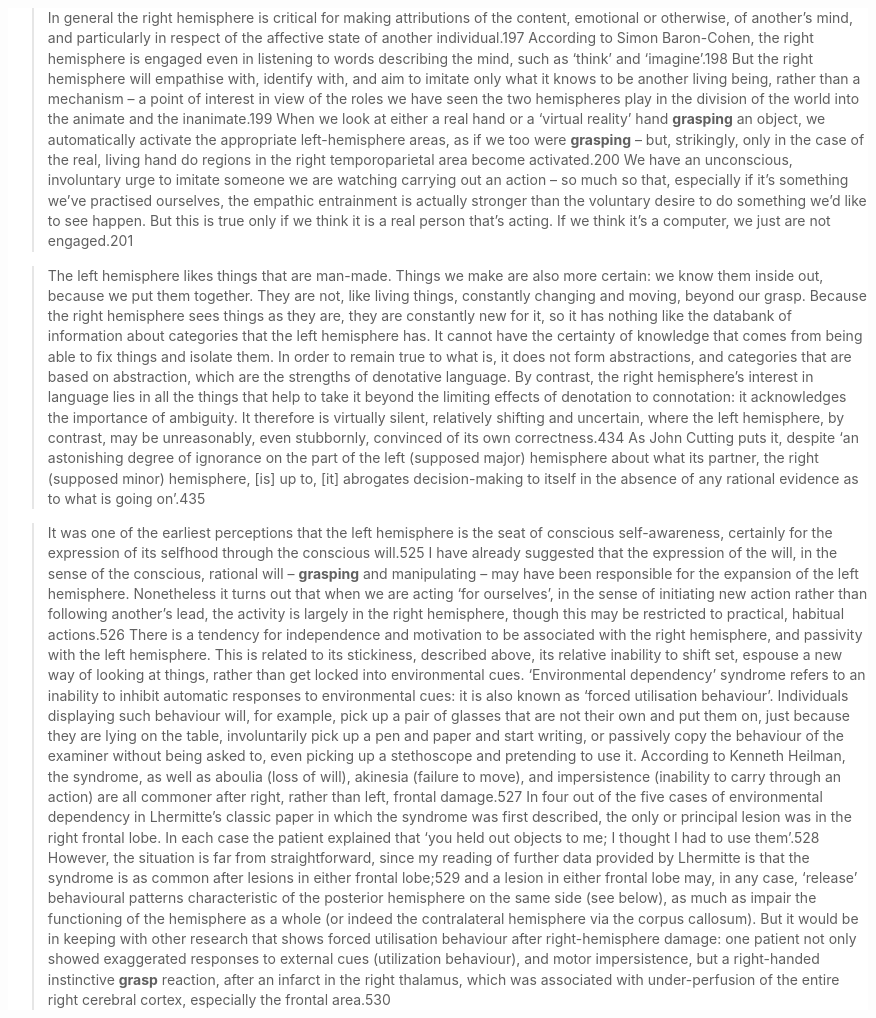 > In general the right hemisphere is critical for making attributions of the content, emotional or otherwise, of another’s mind, and particularly in respect of the affective state of another individual.197 According to Simon Baron-Cohen, the right hemisphere is engaged even in listening to words describing the mind, such as ‘think’ and ‘imagine’.198 But the right hemisphere will empathise with, identify with, and aim to imitate only what it knows to be another living being, rather than a mechanism – a point of interest in view of the roles we have seen the two hemispheres play in the division of the world into the animate and the inanimate.199 When we look at either a real hand or a ‘virtual reality’ hand **grasping** an object, we automatically activate the appropriate left-hemisphere areas, as if we too were **grasping** – but, strikingly, only in the case of the real, living hand do regions in the right temporoparietal area become activated.200 We have an unconscious, involuntary urge to imitate someone we are watching carrying out an action – so much so that, especially if it’s something we’ve practised ourselves, the empathic entrainment is actually stronger than the voluntary desire to do something we’d like to see happen. But this is true only if we think it is a real person that’s acting. If we think it’s a computer, we just are not engaged.201

> The left hemisphere likes things that are man-made. Things we make are also more certain: we know them inside out, because we put them together. They are not, like living things, constantly changing and moving, beyond our grasp. Because the right hemisphere sees things as they are, they are constantly new for it, so it has nothing like the databank of information about categories that the left hemisphere has. It cannot have the certainty of knowledge that comes from being able to fix things and isolate them. In order to remain true to what is, it does not form abstractions, and categories that are based on abstraction, which are the strengths of denotative language. By contrast, the right hemisphere’s interest in language lies in all the things that help to take it beyond the limiting effects of denotation to connotation: it acknowledges the importance of ambiguity. It therefore is virtually silent, relatively shifting and uncertain, where the left hemisphere, by contrast, may be unreasonably, even stubbornly, convinced of its own correctness.434 As John Cutting puts it, despite ‘an astonishing degree of ignorance on the part of the left (supposed major) hemisphere about what its partner, the right (supposed minor) hemisphere, [is] up to, [it] abrogates decision-making to itself in the absence of any rational evidence as to what is going on’.435

> It was one of the earliest perceptions that the left hemisphere is the seat of conscious self-awareness, certainly for the expression of its selfhood through the conscious will.525 I have already suggested that the expression of the will, in the sense of the conscious, rational will – **grasping** and manipulating – may have been responsible for the expansion of the left hemisphere. Nonetheless it turns out that when we are acting ‘for ourselves’, in the sense of initiating new action rather than following another’s lead, the activity is largely in the right hemisphere, though this may be restricted to practical, habitual actions.526 There is a tendency for independence and motivation to be associated with the right hemisphere, and passivity with the left hemisphere. This is related to its stickiness, described above, its relative inability to shift set, espouse a new way of looking at things, rather than get locked into environmental cues. ‘Environmental dependency’ syndrome refers to an inability to inhibit automatic responses to environmental cues: it is also known as ‘forced utilisation behaviour’. Individuals displaying such behaviour will, for example, pick up a pair of glasses that are not their own and put them on, just because they are lying on the table, involuntarily pick up a pen and paper and start writing, or passively copy the behaviour of the examiner without being asked to, even picking up a stethoscope and pretending to use it. According to Kenneth Heilman, the syndrome, as well as aboulia (loss of will), akinesia (failure to move), and impersistence (inability to carry through an action) are all commoner after right, rather than left, frontal damage.527 In four out of the five cases of environmental dependency in Lhermitte’s classic paper in which the syndrome was first described, the only or principal lesion was in the right frontal lobe. In each case the patient explained that ‘you held out objects to me; I thought I had to use them’.528 However, the situation is far from straightforward, since my reading of further data provided by Lhermitte is that the syndrome is as common after lesions in either frontal lobe;529 and a lesion in either frontal lobe may, in any case, ‘release’ behavioural patterns characteristic of the posterior hemisphere on the same side (see below), as much as impair the functioning of the hemisphere as a whole (or indeed the contralateral hemisphere via the corpus callosum). But it would be in keeping with other research that shows forced utilisation behaviour after right-hemisphere damage: one patient not only showed exaggerated responses to external cues (utilization behaviour), and motor impersistence, but a right-handed instinctive **grasp** reaction, after an infarct in the right thalamus, which was associated with under-perfusion of the entire right cerebral cortex, especially the frontal area.530
